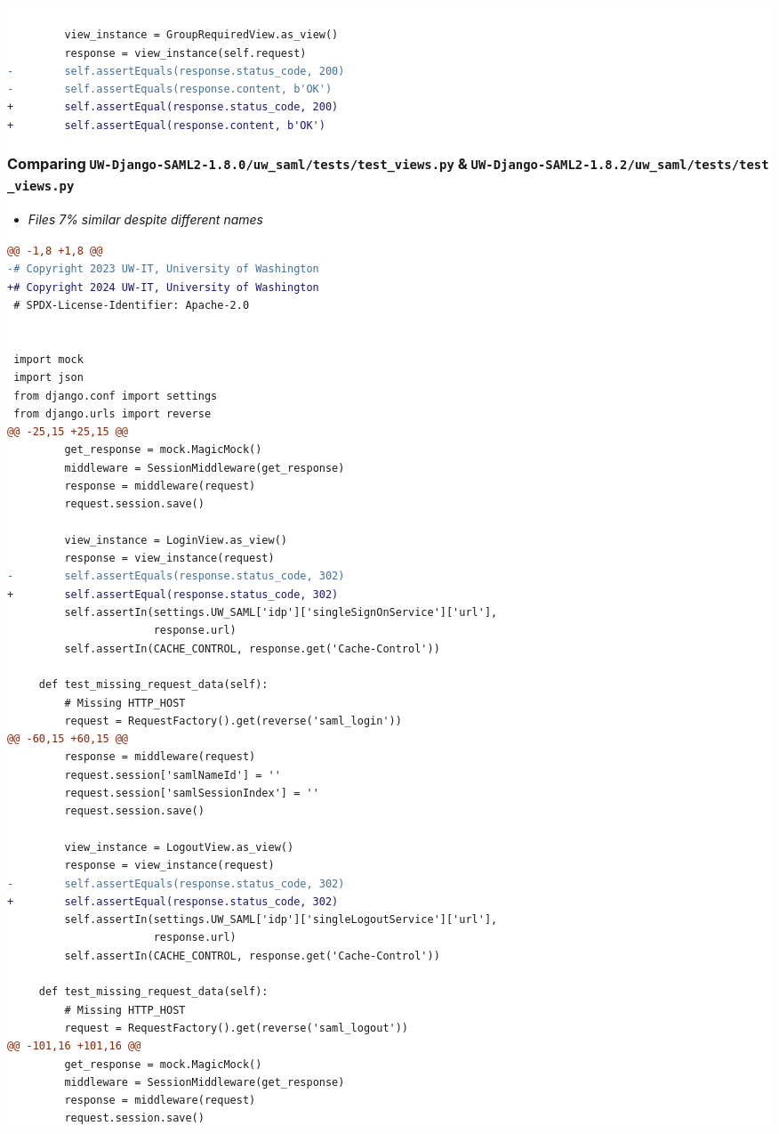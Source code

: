 ```diff
 
         view_instance = GroupRequiredView.as_view()
         response = view_instance(self.request)
-        self.assertEquals(response.status_code, 200)
-        self.assertEquals(response.content, b'OK')
+        self.assertEqual(response.status_code, 200)
+        self.assertEqual(response.content, b'OK')
```

### Comparing `UW-Django-SAML2-1.8.0/uw_saml/tests/test_views.py` & `UW-Django-SAML2-1.8.2/uw_saml/tests/test_views.py`

 * *Files 7% similar despite different names*

```diff
@@ -1,8 +1,8 @@
-# Copyright 2023 UW-IT, University of Washington
+# Copyright 2024 UW-IT, University of Washington
 # SPDX-License-Identifier: Apache-2.0
 
 
 import mock
 import json
 from django.conf import settings
 from django.urls import reverse
@@ -25,15 +25,15 @@
         get_response = mock.MagicMock()
         middleware = SessionMiddleware(get_response)
         response = middleware(request)
         request.session.save()
 
         view_instance = LoginView.as_view()
         response = view_instance(request)
-        self.assertEquals(response.status_code, 302)
+        self.assertEqual(response.status_code, 302)
         self.assertIn(settings.UW_SAML['idp']['singleSignOnService']['url'],
                       response.url)
         self.assertIn(CACHE_CONTROL, response.get('Cache-Control'))
 
     def test_missing_request_data(self):
         # Missing HTTP_HOST
         request = RequestFactory().get(reverse('saml_login'))
@@ -60,15 +60,15 @@
         response = middleware(request)
         request.session['samlNameId'] = ''
         request.session['samlSessionIndex'] = ''
         request.session.save()
 
         view_instance = LogoutView.as_view()
         response = view_instance(request)
-        self.assertEquals(response.status_code, 302)
+        self.assertEqual(response.status_code, 302)
         self.assertIn(settings.UW_SAML['idp']['singleLogoutService']['url'],
                       response.url)
         self.assertIn(CACHE_CONTROL, response.get('Cache-Control'))
 
     def test_missing_request_data(self):
         # Missing HTTP_HOST
         request = RequestFactory().get(reverse('saml_logout'))
@@ -101,16 +101,16 @@
         get_response = mock.MagicMock()
         middleware = SessionMiddleware(get_response)
         response = middleware(request)
         request.session.save()
```